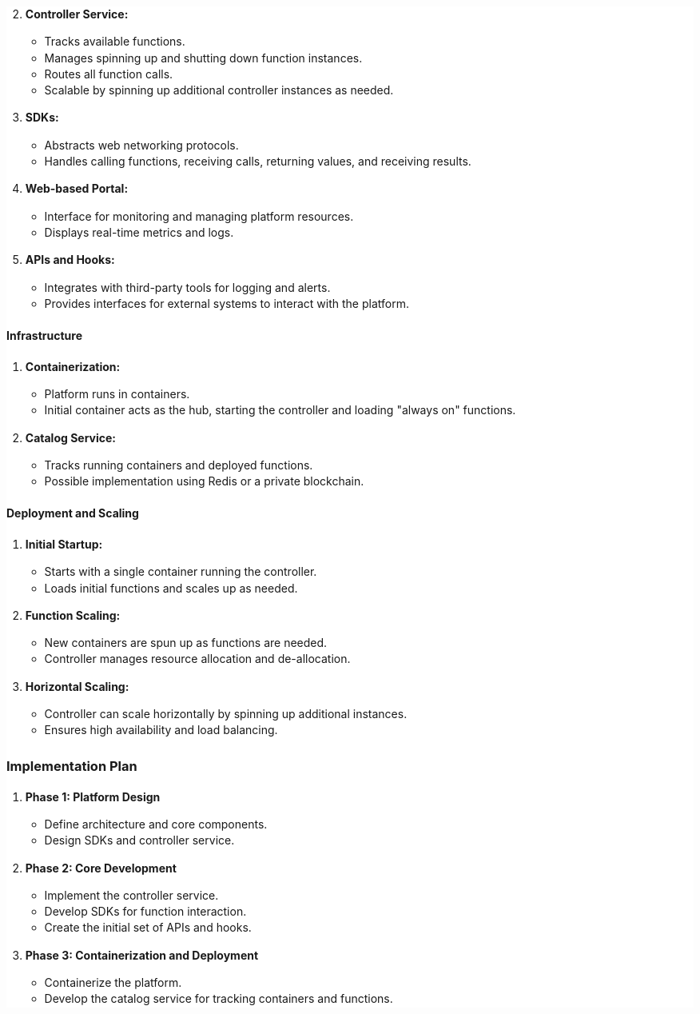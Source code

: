 2. **Controller Service:**
   - Tracks available functions.
   - Manages spinning up and shutting down function instances.
   - Routes all function calls.
   - Scalable by spinning up additional controller instances as needed.

3. **SDKs:**
   - Abstracts web networking protocols.
   - Handles calling functions, receiving calls, returning values, and receiving results.

4. **Web-based Portal:**
   - Interface for monitoring and managing platform resources.
   - Displays real-time metrics and logs.

5. **APIs and Hooks:**
   - Integrates with third-party tools for logging and alerts.
   - Provides interfaces for external systems to interact with the platform.

#### Infrastructure

1. **Containerization:**
   - Platform runs in containers.
   - Initial container acts as the hub, starting the controller and loading "always on" functions.

2. **Catalog Service:**
   - Tracks running containers and deployed functions.
   - Possible implementation using Redis or a private blockchain.

#### Deployment and Scaling

1. **Initial Startup:**
   - Starts with a single container running the controller.
   - Loads initial functions and scales up as needed.

2. **Function Scaling:**
   - New containers are spun up as functions are needed.
   - Controller manages resource allocation and de-allocation.

3. **Horizontal Scaling:**
   - Controller can scale horizontally by spinning up additional instances.
   - Ensures high availability and load balancing.

### Implementation Plan

1. **Phase 1: Platform Design**
   - Define architecture and core components.
   - Design SDKs and controller service.

2. **Phase 2: Core Development**
   - Implement the controller service.
   - Develop SDKs for function interaction.
   - Create the initial set of APIs and hooks.

3. **Phase 3: Containerization and Deployment**
   - Containerize the platform.
   - Develop the catalog service for tracking containers and functions.
